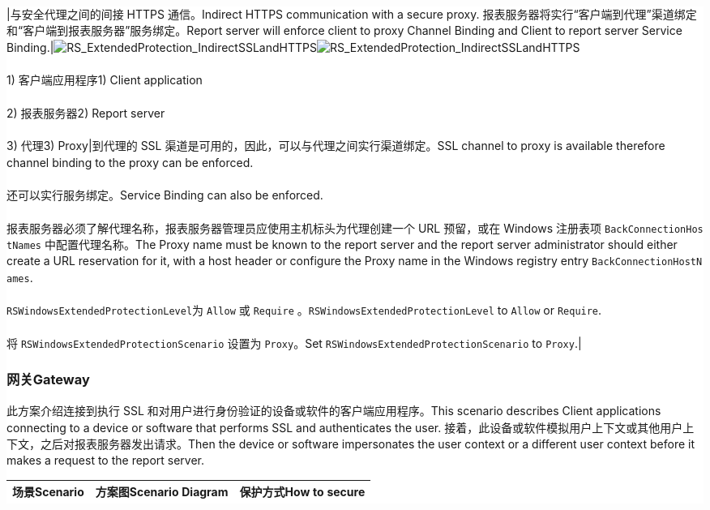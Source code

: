 |<span data-ttu-id="9e2bd-199">与安全代理之间的间接 HTTPS 通信。</span><span class="sxs-lookup"><span data-stu-id="9e2bd-199">Indirect HTTPS communication with a secure proxy.</span></span> <span data-ttu-id="9e2bd-200">报表服务器将实行“客户端到代理”渠道绑定和“客户端到报表服务器”服务绑定。</span><span class="sxs-lookup"><span data-stu-id="9e2bd-200">Report server will enforce client to proxy Channel Binding and Client to report server Service Binding.</span></span>|<span data-ttu-id="9e2bd-201">![RS_ExtendedProtection_IndirectSSLandHTTPS](../media/rs-extendedprotection-indirectsslandhttps.gif "RS_ExtendedProtection_IndirectSSLandHTTPS")</span><span class="sxs-lookup"><span data-stu-id="9e2bd-201">![RS_ExtendedProtection_IndirectSSLandHTTPS](../media/rs-extendedprotection-indirectsslandhttps.gif "RS_ExtendedProtection_IndirectSSLandHTTPS")</span></span><br /><br /> <span data-ttu-id="9e2bd-202">1) 客户端应用程序</span><span class="sxs-lookup"><span data-stu-id="9e2bd-202">1) Client application</span></span><br /><br /> <span data-ttu-id="9e2bd-203">2) 报表服务器</span><span class="sxs-lookup"><span data-stu-id="9e2bd-203">2) Report server</span></span><br /><br /> <span data-ttu-id="9e2bd-204">3) 代理</span><span class="sxs-lookup"><span data-stu-id="9e2bd-204">3) Proxy</span></span>|<span data-ttu-id="9e2bd-205">到代理的 SSL 渠道是可用的，因此，可以与代理之间实行渠道绑定。</span><span class="sxs-lookup"><span data-stu-id="9e2bd-205">SSL channel to proxy is available therefore channel binding to the proxy can be enforced.</span></span><br /><br /> <span data-ttu-id="9e2bd-206">还可以实行服务绑定。</span><span class="sxs-lookup"><span data-stu-id="9e2bd-206">Service Binding can also be enforced.</span></span><br /><br /> <span data-ttu-id="9e2bd-207">报表服务器必须了解代理名称，报表服务器管理员应使用主机标头为代理创建一个 URL 预留，或在 Windows 注册表项 `BackConnectionHostNames` 中配置代理名称。</span><span class="sxs-lookup"><span data-stu-id="9e2bd-207">The Proxy name must be known to the report server and the report server administrator should either create a URL reservation for it, with a host header or configure the Proxy name in the Windows registry entry `BackConnectionHostNames`.</span></span><br /><br /> <span data-ttu-id="9e2bd-208">`RSWindowsExtendedProtectionLevel`为 `Allow` 或 `Require` 。</span><span class="sxs-lookup"><span data-stu-id="9e2bd-208">`RSWindowsExtendedProtectionLevel` to `Allow` or `Require`.</span></span><br /><br /> <span data-ttu-id="9e2bd-209">将 `RSWindowsExtendedProtectionScenario` 设置为 `Proxy`。</span><span class="sxs-lookup"><span data-stu-id="9e2bd-209">Set `RSWindowsExtendedProtectionScenario` to `Proxy`.</span></span>|

### <a name="gateway"></a><span data-ttu-id="9e2bd-210">网关</span><span class="sxs-lookup"><span data-stu-id="9e2bd-210">Gateway</span></span>
 <span data-ttu-id="9e2bd-211">此方案介绍连接到执行 SSL 和对用户进行身份验证的设备或软件的客户端应用程序。</span><span class="sxs-lookup"><span data-stu-id="9e2bd-211">This scenario describes Client applications connecting to a device or software that performs SSL and authenticates the user.</span></span> <span data-ttu-id="9e2bd-212">接着，此设备或软件模拟用户上下文或其他用户上下文，之后对报表服务器发出请求。</span><span class="sxs-lookup"><span data-stu-id="9e2bd-212">Then the device or software impersonates the user context or a different user context before it makes a request to the report server.</span></span>

|<span data-ttu-id="9e2bd-213">场景</span><span class="sxs-lookup"><span data-stu-id="9e2bd-213">Scenario</span></span>|<span data-ttu-id="9e2bd-214">方案图</span><span class="sxs-lookup"><span data-stu-id="9e2bd-214">Scenario Diagram</span></span>|<span data-ttu-id="9e2bd-215">保护方式</span><span class="sxs-lookup"><span data-stu-id="9e2bd-215">How to secure</span></span>|
|--------------|----------------------|-------------------|
